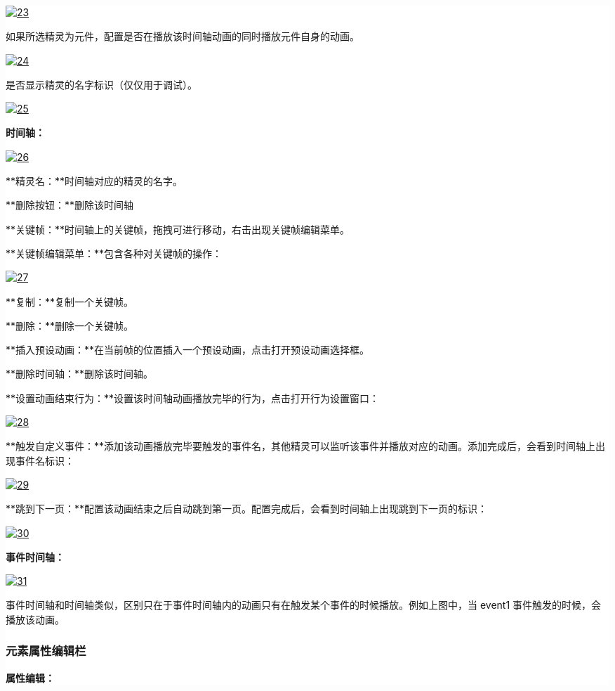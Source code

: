 [![23](http://www.alloyteam.com/wp-content/uploads/2015/06/23.png)](http://www.alloyteam.com/wp-content/uploads/2015/06/23.png)

如果所选精灵为元件，配置是否在播放该时间轴动画的同时播放元件自身的动画。

[![24](http://www.alloyteam.com/wp-content/uploads/2015/06/24.png)](http://www.alloyteam.com/wp-content/uploads/2015/06/24.png)

是否显示精灵的名字标识（仅仅用于调试）。

[![25](http://www.alloyteam.com/wp-content/uploads/2015/06/25.png)](http://www.alloyteam.com/wp-content/uploads/2015/06/25.png)

**时间轴：**

[![26](http://www.alloyteam.com/wp-content/uploads/2015/06/26.png)](http://www.alloyteam.com/wp-content/uploads/2015/06/26.png)

**精灵名：**时间轴对应的精灵的名字。

**删除按钮：**删除该时间轴

**关键帧：**时间轴上的关键帧，拖拽可进行移动，右击出现关键帧编辑菜单。

**关键帧编辑菜单：**包含各种对关键帧的操作：

[![27](http://www.alloyteam.com/wp-content/uploads/2015/06/27.png)](http://www.alloyteam.com/wp-content/uploads/2015/06/27.png)

**复制：**复制一个关键帧。

**删除：**删除一个关键帧。

**插入预设动画：**在当前帧的位置插入一个预设动画，点击打开预设动画选择框。

**删除时间轴：**删除该时间轴。

**设置动画结束行为：**设置该时间轴动画播放完毕的行为，点击打开行为设置窗口：

[![28](http://www.alloyteam.com/wp-content/uploads/2015/06/28.png)](http://www.alloyteam.com/wp-content/uploads/2015/06/28.png)

**触发自定义事件：**添加该动画播放完毕要触发的事件名，其他精灵可以监听该事件并播放对应的动画。添加完成后，会看到时间轴上出现事件名标识：

[![29](http://www.alloyteam.com/wp-content/uploads/2015/06/29.png)](http://www.alloyteam.com/wp-content/uploads/2015/06/29.png)

**跳到下一页：**配置该动画结束之后自动跳到第一页。配置完成后，会看到时间轴上出现跳到下一页的标识：

[![30](http://www.alloyteam.com/wp-content/uploads/2015/06/30.png)](http://www.alloyteam.com/wp-content/uploads/2015/06/30.png)

**事件时间轴：**

[![31](http://www.alloyteam.com/wp-content/uploads/2015/06/31.png)](http://www.alloyteam.com/wp-content/uploads/2015/06/31.png)

事件时间轴和时间轴类似，区别只在于事件时间轴内的动画只有在触发某个事件的时候播放。例如上图中，当 event1 事件触发的时候，会播放该动画。

### **元素属性编辑栏**

**属性编辑：**
